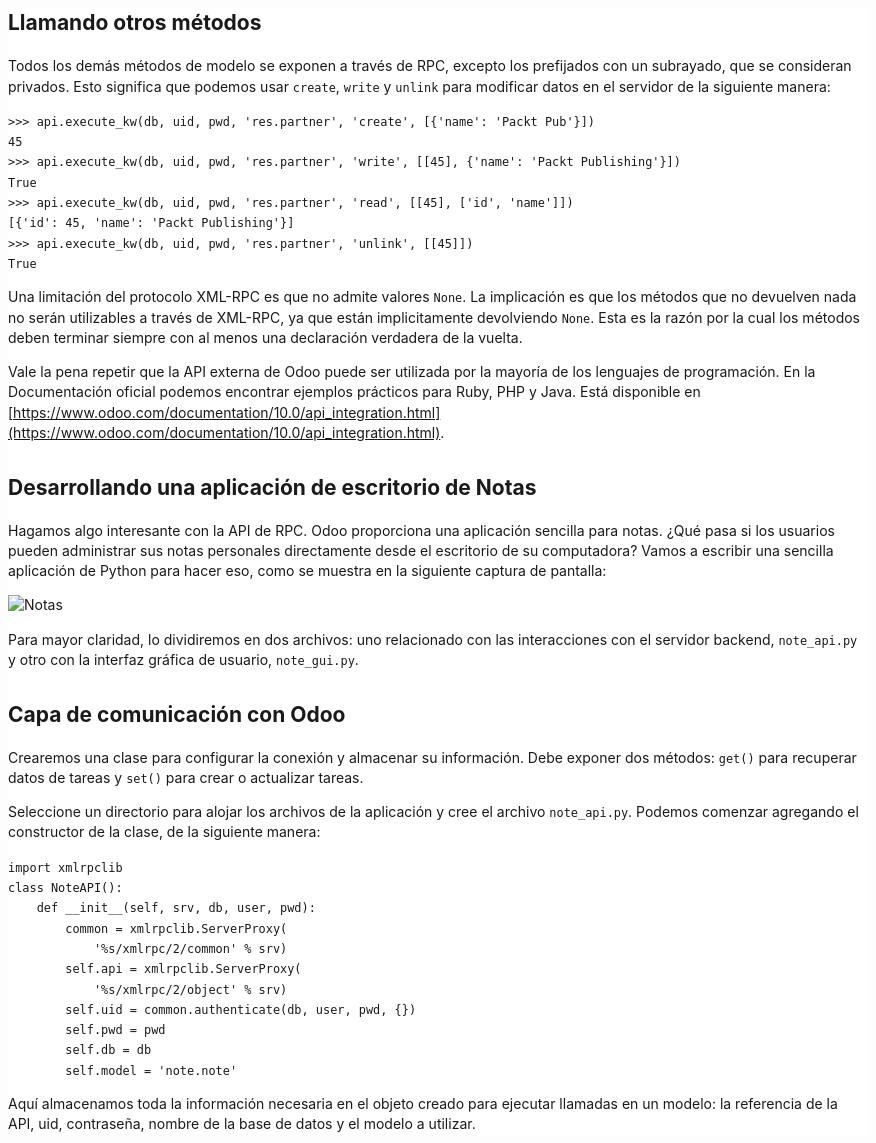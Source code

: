 ## Llamando otros métodos

Todos los demás métodos de modelo se exponen a través de RPC, excepto los prefijados con un subrayado, que se consideran privados. Esto significa que podemos usar `create`, `write` y `unlink` para modificar datos en el servidor de la siguiente manera:

```
>>> api.execute_kw(db, uid, pwd, 'res.partner', 'create', [{'name': 'Packt Pub'}])
45
>>> api.execute_kw(db, uid, pwd, 'res.partner', 'write', [[45], {'name': 'Packt Publishing'}])
True
>>> api.execute_kw(db, uid, pwd, 'res.partner', 'read', [[45], ['id', 'name']])
[{'id': 45, 'name': 'Packt Publishing'}]
>>> api.execute_kw(db, uid, pwd, 'res.partner', 'unlink', [[45]])
True
```

Una limitación del protocolo XML-RPC es que no admite valores `None`. La implicación es que los métodos que no devuelven nada no serán utilizables a través de XML-RPC, ya que están implicitamente devolviendo `None`. Esta es la razón por la cual los métodos deben terminar siempre con al menos una declaración verdadera de la vuelta.

Vale la pena repetir que la API externa de Odoo puede ser utilizada por la mayoría de los lenguajes de programación. En la Documentación oficial podemos encontrar ejemplos prácticos para Ruby, PHP y Java. Está disponible en [https://www.odoo.com/documentation/10.0/api_integration.html](https://www.odoo.com/documentation/10.0/api_integration.html).

## Desarrollando una aplicación de escritorio de Notas

Hagamos algo interesante con la API de RPC. Odoo proporciona una aplicación sencilla para notas. ¿Qué pasa si los usuarios pueden administrar sus notas personales directamente desde el escritorio de su computadora? Vamos a escribir una sencilla aplicación de Python para hacer eso, como se muestra en la siguiente captura de pantalla:

![Notas](/img/12-01.jpg)


Para mayor claridad, lo dividiremos en dos archivos: uno relacionado con las interacciones con el servidor backend, `note_api.py` y otro con la interfaz gráfica de usuario, `note_gui.py`.

## Capa de comunicación con Odoo

Crearemos una clase para configurar la conexión y almacenar su información. Debe exponer dos métodos: `get()` para recuperar datos de tareas y `set()` para crear o actualizar tareas.

Seleccione un directorio para alojar los archivos de la aplicación y cree el archivo `note_api.py`. Podemos comenzar agregando el constructor de la clase, de la siguiente manera:

```
import xmlrpclib 
class NoteAPI(): 
    def __init__(self, srv, db, user, pwd): 
        common = xmlrpclib.ServerProxy( 
            '%s/xmlrpc/2/common' % srv) 
        self.api = xmlrpclib.ServerProxy( 
            '%s/xmlrpc/2/object' % srv) 
        self.uid = common.authenticate(db, user, pwd, {}) 
        self.pwd = pwd 
        self.db = db 
        self.model = 'note.note'

```
Aquí almacenamos toda la información necesaria en el objeto creado para ejecutar llamadas en un modelo: la referencia de la API, uid, contraseña, nombre de la base de datos y el modelo a utilizar.
